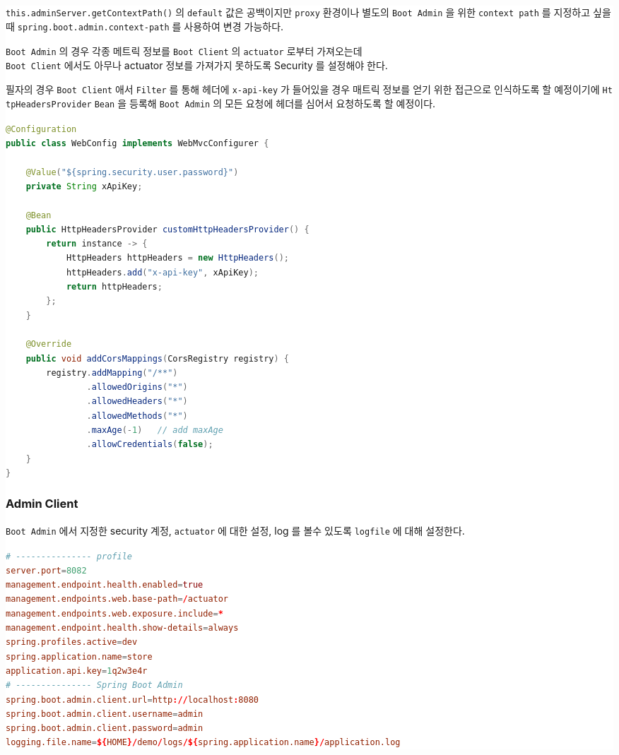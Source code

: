`this.adminServer.getContextPath()` 의 `default` 값은 공백이지만 `proxy` 환경이나 별도의 `Boot Admin` 을 위한 `context path` 를 지정하고 싶을때 `spring.boot.admin.context-path` 를 사용하여 변경 가능하다.  

`Boot Admin` 의 경우 각종 메트릭 정보를 `Boot Client` 의 `actuator` 로부터 가져오는데  
`Boot Client` 에서도 아무나 actuator 정보를 가져가지 못하도록 Security 를 설정해야 한다.  

필자의 경우 `Boot Client` 애서 `Filter` 를 통해 헤더에 `x-api-key` 가 들어있을 경우 매트릭 정보를 얻기 위한 접근으로 인식하도록 할 예정이기에 `HttpHeadersProvider` `Bean` 을 등록해 `Boot Admin` 의 모든 요청에 헤더를 심어서 요청하도록 할 예정이다.  

```java
@Configuration
public class WebConfig implements WebMvcConfigurer {

    @Value("${spring.security.user.password}")
    private String xApiKey;

    @Bean
    public HttpHeadersProvider customHttpHeadersProvider() {
        return instance -> {
            HttpHeaders httpHeaders = new HttpHeaders();
            httpHeaders.add("x-api-key", xApiKey);
            return httpHeaders;
        };
    }

    @Override
    public void addCorsMappings(CorsRegistry registry) {
        registry.addMapping("/**")
                .allowedOrigins("*")
                .allowedHeaders("*")
                .allowedMethods("*")
                .maxAge(-1)   // add maxAge
                .allowCredentials(false);
    }
}
```

### Admin Client  

`Boot Admin` 에서 지정한 security 계정, `actuator` 에 대한 설정, log 를 볼수 있도록 `logfile` 에 대해 설정한다.  

```conf
# --------------- profile
server.port=8082
management.endpoint.health.enabled=true
management.endpoints.web.base-path=/actuator
management.endpoints.web.exposure.include=*
management.endpoint.health.show-details=always
spring.profiles.active=dev
spring.application.name=store
application.api.key=1q2w3e4r
# --------------- Spring Boot Admin
spring.boot.admin.client.url=http://localhost:8080
spring.boot.admin.client.username=admin
spring.boot.admin.client.password=admin
logging.file.name=${HOME}/demo/logs/${spring.application.name}/application.log
```
